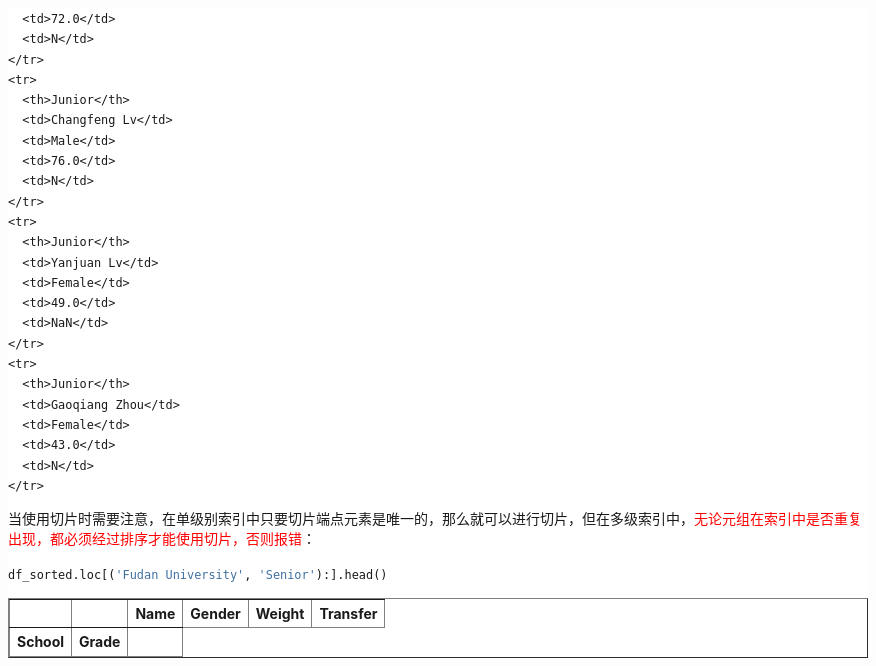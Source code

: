       <td>72.0</td>
      <td>N</td>
    </tr>
    <tr>
      <th>Junior</th>
      <td>Changfeng Lv</td>
      <td>Male</td>
      <td>76.0</td>
      <td>N</td>
    </tr>
    <tr>
      <th>Junior</th>
      <td>Yanjuan Lv</td>
      <td>Female</td>
      <td>49.0</td>
      <td>NaN</td>
    </tr>
    <tr>
      <th>Junior</th>
      <td>Gaoqiang Zhou</td>
      <td>Female</td>
      <td>43.0</td>
      <td>N</td>
    </tr>
  </tbody>
</table>
</div>



当使用切片时需要注意，在单级别索引中只要切片端点元素是唯一的，那么就可以进行切片，但在多级索引中，<font color=red>无论元组在索引中是否重复出现，都必须经过排序才能使用切片，否则报错</font>：


```python
df_sorted.loc[('Fudan University', 'Senior'):].head()
```




<div>
<style scoped>
    .dataframe tbody tr th:only-of-type {
        vertical-align: middle;
    }

    .dataframe tbody tr th {
        vertical-align: top;
    }

    .dataframe thead th {
        text-align: right;
    }
</style>
<table border="1" class="dataframe">
  <thead>
    <tr style="text-align: right;">
      <th></th>
      <th></th>
      <th>Name</th>
      <th>Gender</th>
      <th>Weight</th>
      <th>Transfer</th>
    </tr>
    <tr>
      <th>School</th>
      <th>Grade</th>
      <th></th>